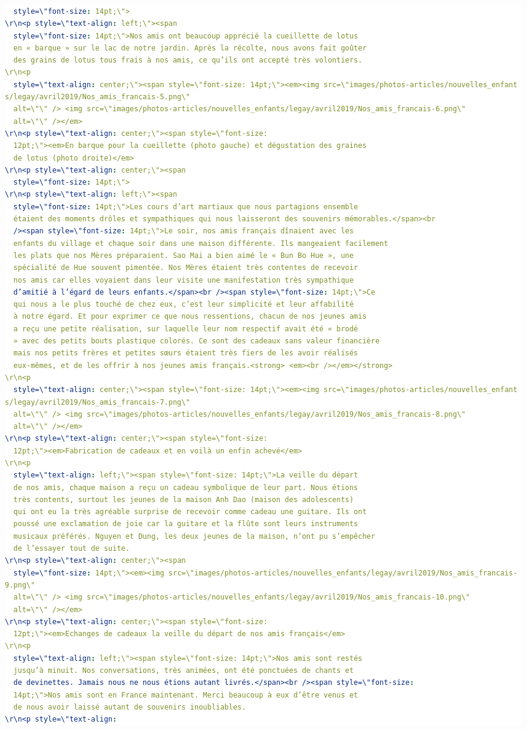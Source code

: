 ```yaml
  style=\"font-size: 14pt;\"> 
\r\n<p style=\"text-align: left;\"><span
  style=\"font-size: 14pt;\">Nos amis ont beaucoup apprécié la cueillette de lotus
  en « barque » sur le lac de notre jardin. Après la récolte, nous avons fait goûter
  des grains de lotus tous frais à nos amis, ce qu’ils ont accepté très volontiers. 
\r\n<p
  style=\"text-align: center;\"><span style=\"font-size: 14pt;\"><em><img src=\"images/photos-articles/nouvelles_enfants/legay/avril2019/Nos_amis_francais-5.png\"
  alt=\"\" /> <img src=\"images/photos-articles/nouvelles_enfants/legay/avril2019/Nos_amis_francais-6.png\"
  alt=\"\" /></em>
\r\n<p style=\"text-align: center;\"><span style=\"font-size:
  12pt;\"><em>En barque pour la cueillette (photo gauche) et dégustation des graines
  de lotus (photo droite)</em>
\r\n<p style=\"text-align: center;\"><span
  style=\"font-size: 14pt;\"> 
\r\n<p style=\"text-align: left;\"><span
  style=\"font-size: 14pt;\">Les cours d’art martiaux que nous partagions ensemble
  étaient des moments drôles et sympathiques qui nous laisseront des souvenirs mémorables.</span><br
  /><span style=\"font-size: 14pt;\">Le soir, nos amis français dînaient avec les
  enfants du village et chaque soir dans une maison différente. Ils mangeaient facilement
  les plats que nos Mères préparaient. Sao Mai a bien aimé le « Bun Bo Hue », une
  spécialité de Hue souvent pimentée. Nos Mères étaient très contentes de recevoir
  nos amis car elles voyaient dans leur visite une manifestation très sympathique
  d’amitié à l’égard de leurs enfants.</span><br /><span style=\"font-size: 14pt;\">Ce
  qui nous a le plus touché de chez eux, c’est leur simplicité et leur affabilité
  à notre égard. Et pour exprimer ce que nous ressentions, chacun de nos jeunes amis
  a reçu une petite réalisation, sur laquelle leur nom respectif avait été « brodé
  » avec des petits bouts plastique colorés. Ce sont des cadeaux sans valeur financière
  mais nos petits frères et petites sœurs étaient très fiers de les avoir réalisés
  eux-mêmes, et de les offrir à nos jeunes amis français.<strong> <em><br /></em></strong>
\r\n<p
  style=\"text-align: center;\"><span style=\"font-size: 14pt;\"><em><img src=\"images/photos-articles/nouvelles_enfants/legay/avril2019/Nos_amis_francais-7.png\"
  alt=\"\" /> <img src=\"images/photos-articles/nouvelles_enfants/legay/avril2019/Nos_amis_francais-8.png\"
  alt=\"\" /></em>
\r\n<p style=\"text-align: center;\"><span style=\"font-size:
  12pt;\"><em>Fabrication de cadeaux et en voilà un enfin achevé</em>
\r\n<p
  style=\"text-align: left;\"><span style=\"font-size: 14pt;\">La veille du départ
  de nos amis, chaque maison a reçu un cadeau symbolique de leur part. Nous étions
  très contents, surtout les jeunes de la maison Anh Dao (maison des adolescents)
  qui ont eu la très agréable surprise de recevoir comme cadeau une guitare. Ils ont
  poussé une exclamation de joie car la guitare et la flûte sont leurs instruments
  musicaux préférés. Nguyen et Dung, les deux jeunes de la maison, n’ont pu s’empêcher
  de l’essayer tout de suite.
\r\n<p style=\"text-align: center;\"><span
  style=\"font-size: 14pt;\"><em><img src=\"images/photos-articles/nouvelles_enfants/legay/avril2019/Nos_amis_francais-9.png\"
  alt=\"\" /> <img src=\"images/photos-articles/nouvelles_enfants/legay/avril2019/Nos_amis_francais-10.png\"
  alt=\"\" /></em>
\r\n<p style=\"text-align: center;\"><span style=\"font-size:
  12pt;\"><em>Echanges de cadeaux la veille du départ de nos amis français</em>
\r\n<p
  style=\"text-align: left;\"><span style=\"font-size: 14pt;\">Nos amis sont restés
  jusqu’à minuit. Nos conversations, très animées, ont été ponctuées de chants et
  de devinettes. Jamais nous ne nous étions autant livrés.</span><br /><span style=\"font-size:
  14pt;\">Nos amis sont en France maintenant. Merci beaucoup à eux d’être venus et
  de nous avoir laissé autant de souvenirs inoubliables. 
\r\n<p style=\"text-align:
```